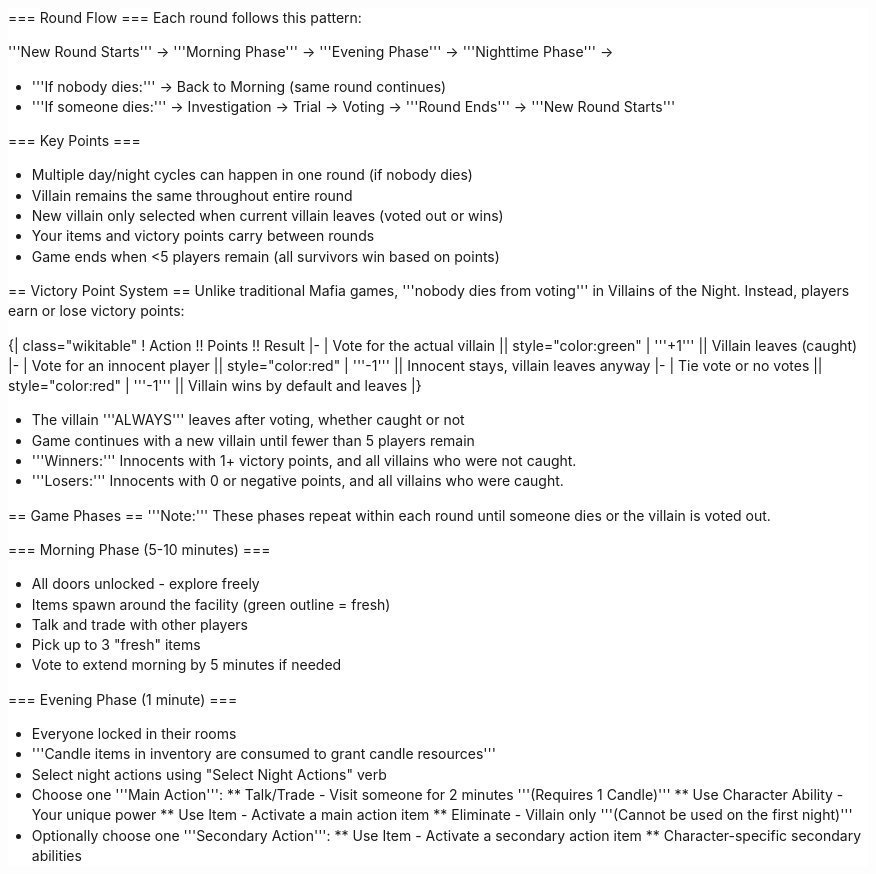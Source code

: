 === Round Flow ===
Each round follows this pattern:

'''New Round Starts''' → '''Morning Phase''' → '''Evening Phase''' → '''Nighttime Phase''' → 
* '''If nobody dies:''' → Back to Morning (same round continues)
* '''If someone dies:''' → Investigation → Trial → Voting → '''Round Ends''' → '''New Round Starts'''

=== Key Points ===
* Multiple day/night cycles can happen in one round (if nobody dies)
* Villain remains the same throughout entire round
* New villain only selected when current villain leaves (voted out or wins)
* Your items and victory points carry between rounds
* Game ends when <5 players remain (all survivors win based on points)

== Victory Point System ==
Unlike traditional Mafia games, '''nobody dies from voting''' in Villains of the Night. Instead, players earn or lose victory points:

{| class="wikitable"
! Action !! Points !! Result
|-
| Vote for the actual villain || style="color:green" | '''+1''' || Villain leaves (caught)
|-
| Vote for an innocent player || style="color:red" | '''-1''' || Innocent stays, villain leaves anyway
|-
| Tie vote or no votes || style="color:red" | '''-1''' || Villain wins by default and leaves
|}

* The villain '''ALWAYS''' leaves after voting, whether caught or not
* Game continues with a new villain until fewer than 5 players remain
* '''Winners:''' Innocents with 1+ victory points, and all villains who were not caught.
* '''Losers:''' Innocents with 0 or negative points, and all villains who were caught.

== Game Phases ==
'''Note:''' These phases repeat within each round until someone dies or the villain is voted out.

=== Morning Phase (5-10 minutes) ===
* All doors unlocked - explore freely
* Items spawn around the facility (green outline = fresh)
* Talk and trade with other players
* Pick up to 3 "fresh" items
* Vote to extend morning by 5 minutes if needed

=== Evening Phase (1 minute) ===
* Everyone locked in their rooms
* '''Candle items in inventory are consumed to grant candle resources'''
* Select night actions using "Select Night Actions" verb
* Choose one '''Main Action''':
** Talk/Trade - Visit someone for 2 minutes '''(Requires 1 Candle)'''
** Use Character Ability - Your unique power
** Use Item - Activate a main action item
** Eliminate - Villain only '''(Cannot be used on the first night)'''
* Optionally choose one '''Secondary Action''':
** Use Item - Activate a secondary action item
** Character-specific secondary abilities
